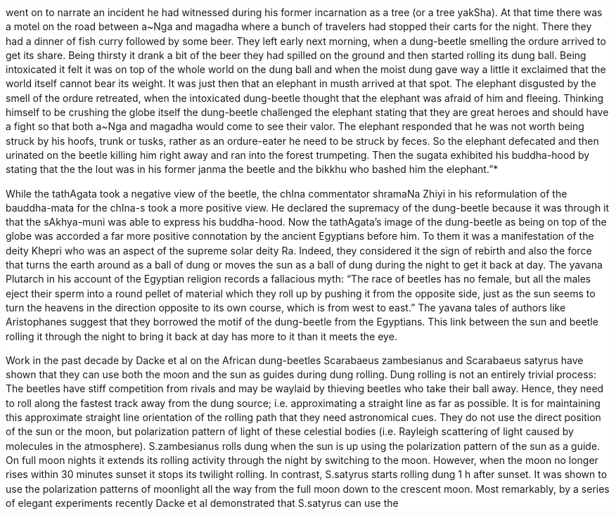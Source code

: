 went on to narrate an incident he had witnessed during his former
incarnation as a tree (or a tree yakSha). At that time there was a motel
on the road between a\~Nga and magadha where a bunch of travelers had
stopped their carts for the night. There they had a dinner of fish curry
followed by some beer. They left early next morning, when a dung-beetle
smelling the ordure arrived to get its share. Being thirsty it drank a
bit of the beer they had spilled on the ground and then started rolling
its dung ball. Being intoxicated it felt it was on top of the whole
world on the dung ball and when the moist dung gave way a little it
exclaimed that the world itself cannot bear its weight. It was just then
that an elephant in musth arrived at that spot. The elephant disgusted
by the smell of the ordure retreated, when the intoxicated dung-beetle
thought that the elephant was afraid of him and fleeing. Thinking
himself to be crushing the globe itself the dung-beetle challenged the
elephant stating that they are great heroes and should have a fight so
that both a\~Nga and magadha would come to see their valor. The elephant
responded that he was not worth being struck by his hoofs, trunk or
tusks, rather as an ordure-eater he need to be struck by feces. So the
elephant defecated and then urinated on the beetle killing him right
away and ran into the forest trumpeting. Then the sugata exhibited his
buddha-hood by stating that the the lout was in his former janma the
beetle and the bikkhu who bashed him the elephant.”*

While the tathAgata took a negative view of the beetle, the chIna
commentator shramaNa Zhiyi in his reformulation of the bauddha-mata for
the chIna-s took a more positive view. He declared the supremacy of the
dung-beetle because it was through it that the sAkhya-muni was able to
express his buddha-hood. Now the tathAgata’s image of the dung-beetle as
being on top of the globe was accorded a far more positive connotation
by the ancient Egyptians before him. To them it was a manifestation of
the deity Khepri who was an aspect of the supreme solar deity Ra.
Indeed, they considered it the sign of rebirth and also the force that
turns the earth around as a ball of dung or moves the sun as a ball of
dung during the night to get it back at day. The yavana Plutarch in his
account of the Egyptian religion records a fallacious myth: “The race of
beetles has no female, but all the males eject their sperm into a round
pellet of material which they roll up by pushing it from the opposite
side, just as the sun seems to turn the heavens in the direction
opposite to its own course, which is from west to east.” The yavana
tales of authors like Aristophanes suggest that they borrowed the motif
of the dung-beetle from the Egyptians. This link between the sun and
beetle rolling it through the night to bring it back at day has more to
it than it meets the eye.

Work in the past decade by Dacke et al on the African dung-beetles
Scarabaeus zambesianus and Scarabaeus satyrus have shown that they can
use both the moon and the sun as guides during dung rolling. Dung
rolling is not an entirely trivial process: The beetles have stiff
competition from rivals and may be waylaid by thieving beetles who take
their ball away. Hence, they need to roll along the fastest track away
from the dung source; i.e. approximating a straight line as far as
possible. It is for maintaining this approximate straight line
orientation of the rolling path that they need astronomical cues. They
do not use the direct position of the sun or the moon, but polarization
pattern of light of these celestial bodies (i.e. Rayleigh scattering of
light caused by molecules in the atmosphere). S.zambesianus rolls dung
when the sun is up using the polarization pattern of the sun as a guide.
On full moon nights it extends its rolling activity through the night by
switching to the moon. However, when the moon no longer rises within 30
minutes sunset it stops its twilight rolling. In contrast, S.satyrus
starts rolling dung 1 h after sunset. It was shown to use the
polarization patterns of moonlight all the way from the full moon down
to the crescent moon. Most remarkably, by a series of elegant
experiments recently Dacke et al demonstrated that S.satyrus can use the